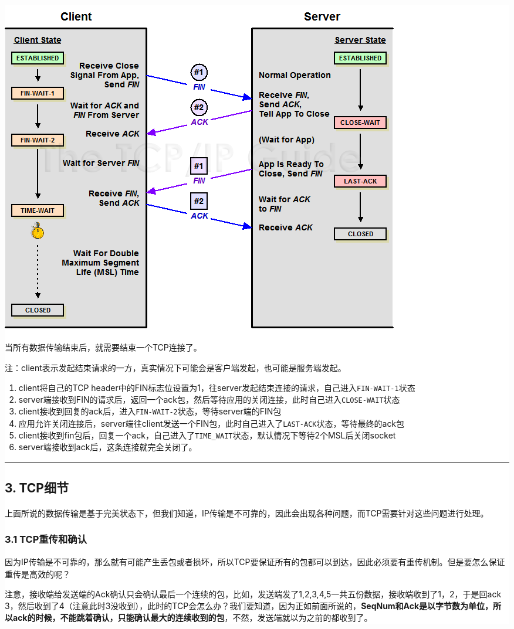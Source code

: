 ![](close.png)

当所有数据传输结束后，就需要结束一个TCP连接了。

注：client表示发起结束请求的一方，真实情况下可能会是客户端发起，也可能是服务端发起。

1. client将自己的TCP header中的FIN标志位设置为1，往server发起结束连接的请求，自己进入`FIN-WAIT-1`状态
2. server端接收到FIN的请求后，返回一个ack包，然后等待应用的关闭连接，此时自己进入`CLOSE-WAIT`状态
3. client接收到回复的ack后，进入`FIN-WAIT-2`状态，等待server端的FIN包
4. 应用允许关闭连接后，server端往client发送一个FIN包，此时自己进入了`LAST-ACK`状态，等待最终的ack包
5. client接收到fin包后，回复一个ack，自己进入了`TIME_WAIT`状态，默认情况下等待2个MSL后关闭socket
6. server端接收到ack后，这条连接就完全关闭了。

***

## 3. TCP细节

上面所说的数据传输是基于完美状态下，但我们知道，IP传输是不可靠的，因此会出现各种问题，而TCP需要针对这些问题进行处理。

### 3.1 TCP重传和确认

因为IP传输是不可靠的，那么就有可能产生丢包或者损坏，所以TCP要保证所有的包都可以到达，因此必须要有重传机制。但是要怎么保证重传是高效的呢？

注意，接收端给发送端的Ack确认只会确认最后一个连续的包，比如，发送端发了1,2,3,4,5一共五份数据，接收端收到了1，2，于是回ack 3，然后收到了4（注意此时3没收到），此时的TCP会怎么办？我们要知道，因为正如前面所说的，**SeqNum和Ack是以字节数为单位，所以ack的时候，不能跳着确认，只能确认最大的连续收到的包**，不然，发送端就以为之前的都收到了。
